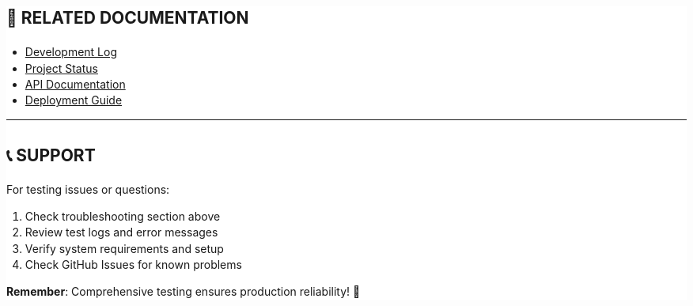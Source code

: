 
## 🔗 RELATED DOCUMENTATION

- [Development Log](./docs/DEVELOPMENT_LOG.md)
- [Project Status](./docs/PROJECT_STATUS.md)
- [API Documentation](./docs/API_DOCUMENTATION.md)
- [Deployment Guide](./docs/DEPLOYMENT_GUIDE.md)

---

## 📞 SUPPORT

For testing issues or questions:
1. Check troubleshooting section above
2. Review test logs and error messages
3. Verify system requirements and setup
4. Check GitHub Issues for known problems

**Remember**: Comprehensive testing ensures production reliability! 🚀